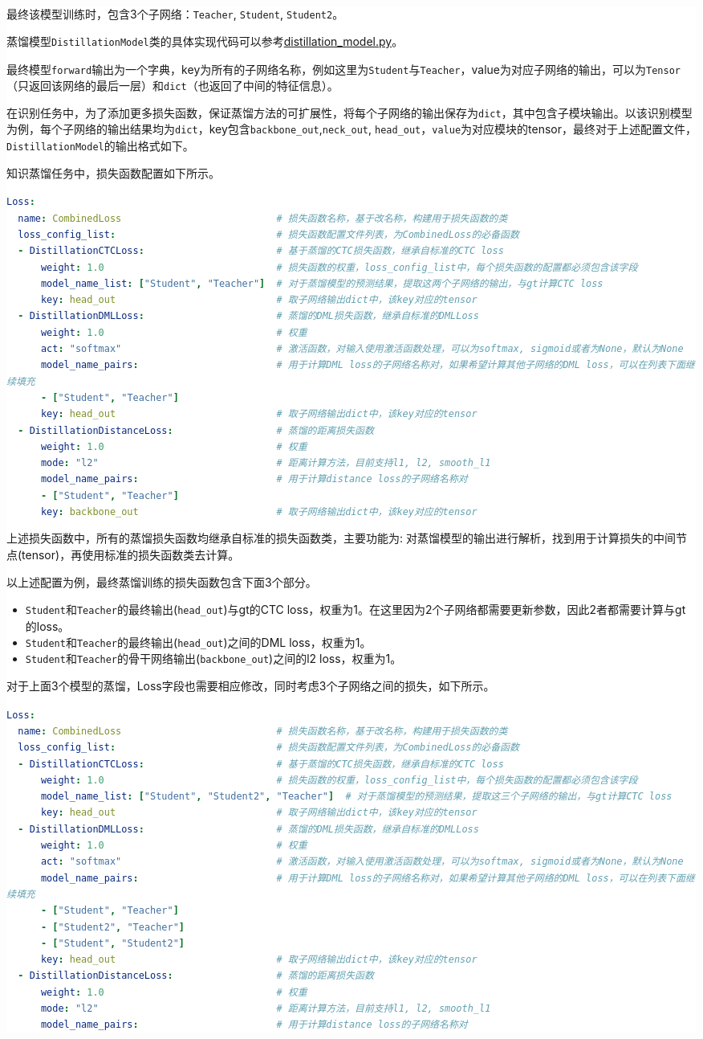 最终该模型训练时，包含3个子网络：`Teacher`, `Student`, `Student2`。

蒸馏模型`DistillationModel`类的具体实现代码可以参考[distillation\_model.py](https://github.com/PaddlePaddle/PaddleOCR/blob/release/2.3/ppocr/modeling/architectures/distillation_model.py)。

最终模型`forward`输出为一个字典，key为所有的子网络名称，例如这里为`Student`与`Teacher`，value为对应子网络的输出，可以为`Tensor`（只返回该网络的最后一层）和`dict`（也返回了中间的特征信息）。

在识别任务中，为了添加更多损失函数，保证蒸馏方法的可扩展性，将每个子网络的输出保存为`dict`，其中包含子模块输出。以该识别模型为例，每个子网络的输出结果均为`dict`，key包含`backbone_out`,`neck_out`, `head_out`，`value`为对应模块的tensor，最终对于上述配置文件，`DistillationModel`的输出格式如下。

知识蒸馏任务中，损失函数配置如下所示。

```yaml
Loss:
  name: CombinedLoss                           # 损失函数名称，基于改名称，构建用于损失函数的类
  loss_config_list:                            # 损失函数配置文件列表，为CombinedLoss的必备函数
  - DistillationCTCLoss:                       # 基于蒸馏的CTC损失函数，继承自标准的CTC loss
      weight: 1.0                              # 损失函数的权重，loss_config_list中，每个损失函数的配置都必须包含该字段
      model_name_list: ["Student", "Teacher"]  # 对于蒸馏模型的预测结果，提取这两个子网络的输出，与gt计算CTC loss
      key: head_out                            # 取子网络输出dict中，该key对应的tensor
  - DistillationDMLLoss:                       # 蒸馏的DML损失函数，继承自标准的DMLLoss
      weight: 1.0                              # 权重
      act: "softmax"                           # 激活函数，对输入使用激活函数处理，可以为softmax, sigmoid或者为None，默认为None
      model_name_pairs:                        # 用于计算DML loss的子网络名称对，如果希望计算其他子网络的DML loss，可以在列表下面继续填充
      - ["Student", "Teacher"]
      key: head_out                            # 取子网络输出dict中，该key对应的tensor
  - DistillationDistanceLoss:                  # 蒸馏的距离损失函数
      weight: 1.0                              # 权重
      mode: "l2"                               # 距离计算方法，目前支持l1, l2, smooth_l1
      model_name_pairs:                        # 用于计算distance loss的子网络名称对
      - ["Student", "Teacher"]
      key: backbone_out                        # 取子网络输出dict中，该key对应的tensor
```

上述损失函数中，所有的蒸馏损失函数均继承自标准的损失函数类，主要功能为: 对蒸馏模型的输出进行解析，找到用于计算损失的中间节点(tensor)，再使用标准的损失函数类去计算。

以上述配置为例，最终蒸馏训练的损失函数包含下面3个部分。

* `Student`和`Teacher`的最终输出(`head_out`)与gt的CTC loss，权重为1。在这里因为2个子网络都需要更新参数，因此2者都需要计算与gt的loss。
* `Student`和`Teacher`的最终输出(`head_out`)之间的DML loss，权重为1。
* `Student`和`Teacher`的骨干网络输出(`backbone_out`)之间的l2 loss，权重为1。

对于上面3个模型的蒸馏，Loss字段也需要相应修改，同时考虑3个子网络之间的损失，如下所示。

```yaml
Loss:
  name: CombinedLoss                           # 损失函数名称，基于改名称，构建用于损失函数的类
  loss_config_list:                            # 损失函数配置文件列表，为CombinedLoss的必备函数
  - DistillationCTCLoss:                       # 基于蒸馏的CTC损失函数，继承自标准的CTC loss
      weight: 1.0                              # 损失函数的权重，loss_config_list中，每个损失函数的配置都必须包含该字段
      model_name_list: ["Student", "Student2", "Teacher"]  # 对于蒸馏模型的预测结果，提取这三个子网络的输出，与gt计算CTC loss
      key: head_out                            # 取子网络输出dict中，该key对应的tensor
  - DistillationDMLLoss:                       # 蒸馏的DML损失函数，继承自标准的DMLLoss
      weight: 1.0                              # 权重
      act: "softmax"                           # 激活函数，对输入使用激活函数处理，可以为softmax, sigmoid或者为None，默认为None
      model_name_pairs:                        # 用于计算DML loss的子网络名称对，如果希望计算其他子网络的DML loss，可以在列表下面继续填充
      - ["Student", "Teacher"]
      - ["Student2", "Teacher"]
      - ["Student", "Student2"]
      key: head_out                            # 取子网络输出dict中，该key对应的tensor
  - DistillationDistanceLoss:                  # 蒸馏的距离损失函数
      weight: 1.0                              # 权重
      mode: "l2"                               # 距离计算方法，目前支持l1, l2, smooth_l1
      model_name_pairs:                        # 用于计算distance loss的子网络名称对
```